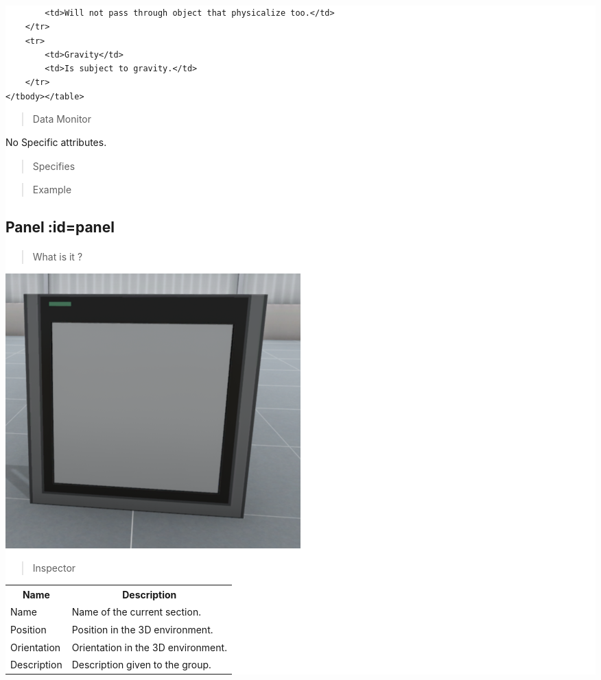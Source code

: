             <td>Will not pass through object that physicalize too.</td>
        </tr>
        <tr>
            <td>Gravity</td>
            <td>Is subject to gravity.</td>
        </tr>
    </tbody></table>

>Data Monitor

No Specific attributes.

>Specifies

>Example

## Panel :id=panel

>What is it ?

![Middle](Images/Panel.png ':size=200')

>Inspector

<table>
        <tbody><tr>
            <th>Name</th>
            <th>Description</th>
        </tr>
        <tr>
            <td>Name</td>
            <td>Name of the current section.</td>
        </tr>
        <tr>
            <td>Position</td>
            <td>Position in the 3D environment.</td>
        </tr>
        <tr>
            <td>Orientation</td>
            <td>Orientation in the 3D environment.</td>
        </tr>
        <tr>
            <td>Description</td>
            <td>Description given to the group.</td>
        </tr>
        <tr>